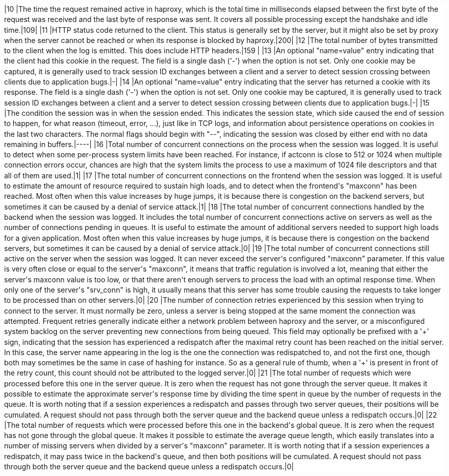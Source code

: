 |10   |The time the request remained active in haproxy, which is the total time in milliseconds elapsed between the first byte of the request was received and the last byte of response was sent. It covers all possible processing except the handshake and idle time.|109|
|11   |HTTP status code returned to the client. This status is generally set by the server, but it might also be set by proxy when the server cannot be reached or when its response is blocked by haproxy.|200|
|12   |The total number of bytes transmitted to the client when the log is emitted. This does include HTTP headers.|159                   |
|13   |An optional "name=value" entry indicating that the client had this cookie in the request. The field is a single dash ('-') when the option is not set. Only one cookie may be captured, it is generally used to track session ID exchanges between a client and a server to detect session crossing between clients due to application bugs.|-|
|14   |An optional "name=value" entry indicating that the server has returned a cookie with its response. The field is a single dash ('-') when the option is not set. Only one cookie may be captured, it is generally used to track session ID exchanges between a client and a server to detect session crossing between clients due to application bugs.|-|
|15   |The condition the session was in when the session ended. This indicates the session state, which side caused the end of session to happen, for what reason (timeout, error, ...), just like in TCP logs, and information about persistence operations on cookies in the last two characters. The normal flags should begin with "--", indicating the session was closed by either end with no data remaining in buffers.|----|
|16   |Total number of concurrent connections on the process when the session was logged. It is useful to detect when some per-process system limits have been reached. For instance, if actconn is close to 512 or 1024 when multiple connection errors occur, chances are high that the system limits the process to use a maximum of 1024 file descriptors and that all of them are used.|1|
|17   |The total number of concurrent connections on the frontend when the session was logged. It is useful to estimate the amount of resource required to sustain high loads, and to detect when the frontend's "maxconn" has been reached. Most often when this value increases by huge jumps, it is because there is congestion on the backend servers, but sometimes it can be caused by a denial of service attack.|1|
|18   |The total number of concurrent connections handled by the backend when the session was logged. It includes the total number of concurrent connections active on servers as well as the number of connections pending in queues. It is useful to estimate the amount of additional servers needed to support high loads for a given application. Most often when this value increases by huge jumps, it is because there is congestion on the backend servers, but sometimes it can be caused by a denial of service attack.|0|
|19   |The total number of concurrent connections still active on the server when the session was logged. It can never exceed the server's configured "maxconn" parameter. If this value is very often close or equal to the server's "maxconn", it means that traffic regulation is involved a lot, meaning that either the server's maxconn value is too low, or that there aren't enough servers to process the load with an optimal response time. When only one of the server's "srv_conn" is high, it usually means that this server has some trouble causing the requests to take longer to be processed than on other servers.|0|
|20  |The number of connection retries experienced by this session when trying to connect to the server. It must normally be zero, unless a server is being stopped at the same moment the connection was attempted. Frequent retries generally indicate either a network problem between haproxy and the server, or a misconfigured system backlog on the server preventing new connections from being queued. This field may optionally be prefixed with a '+' sign, indicating that the session has experienced a redispatch after the maximal retry count has been reached on the initial server. In this case, the server name appearing in the log is the one the connection was redispatched to, and not the first one, though both may sometimes be the same in case of hashing for instance. So as a general rule of thumb, when a '+' is present in front of the retry count, this count should not be attributed to the logged server.|0|
|21  |The total number of requests which were processed before this one in the server queue. It is zero when the request has not gone through the server queue. It makes it possible to estimate the approximate server's response time by dividing the time spent in queue by the number of requests in the queue. It is worth noting that if a session experiences a redispatch and passes through two server queues, their positions will be cumulated. A request should not pass through both the server queue and the backend queue unless a redispatch occurs.|0|
|22  |The total number of requests which were processed before this one in the backend's global queue. It is zero when the request has not gone through the global queue. It makes it possible to estimate the average queue length, which easily translates into a number of missing servers when divided by a server's "maxconn" parameter. It is worth noting that if a session experiences a redispatch, it may pass twice in the backend's queue, and then both positions will be cumulated. A request should not pass through both the server queue and the backend queue unless a redispatch occurs.|0|